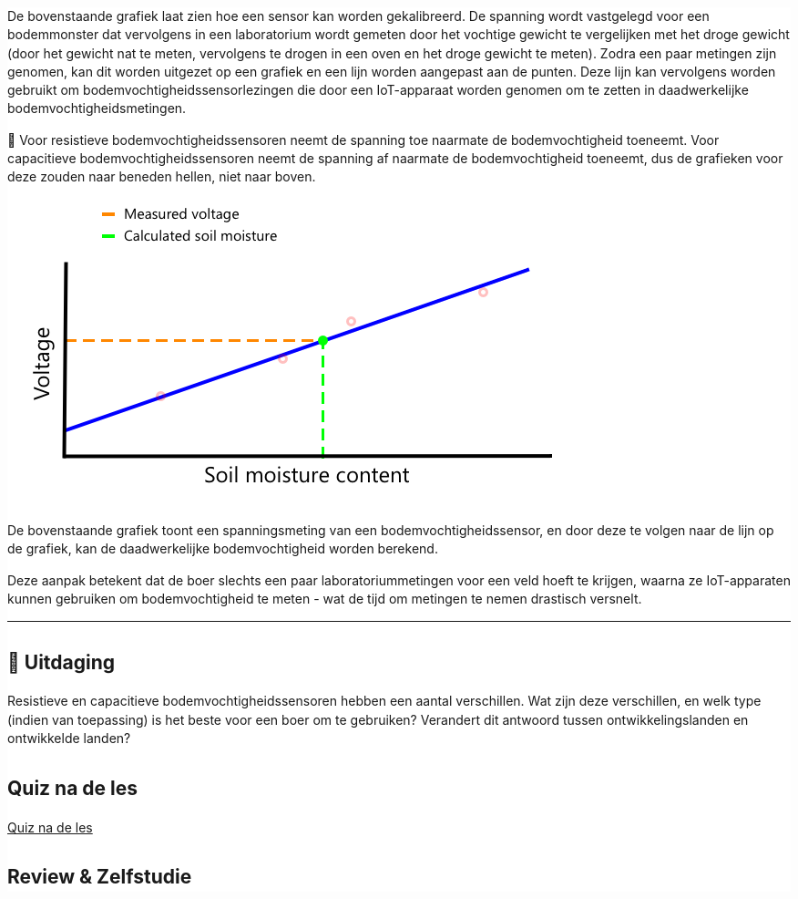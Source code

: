 De bovenstaande grafiek laat zien hoe een sensor kan worden gekalibreerd. De spanning wordt vastgelegd voor een bodemmonster dat vervolgens in een laboratorium wordt gemeten door het vochtige gewicht te vergelijken met het droge gewicht (door het gewicht nat te meten, vervolgens te drogen in een oven en het droge gewicht te meten). Zodra een paar metingen zijn genomen, kan dit worden uitgezet op een grafiek en een lijn worden aangepast aan de punten. Deze lijn kan vervolgens worden gebruikt om bodemvochtigheidssensorlezingen die door een IoT-apparaat worden genomen om te zetten in daadwerkelijke bodemvochtigheidsmetingen.

💁 Voor resistieve bodemvochtigheidssensoren neemt de spanning toe naarmate de bodemvochtigheid toeneemt. Voor capacitieve bodemvochtigheidssensoren neemt de spanning af naarmate de bodemvochtigheid toeneemt, dus de grafieken voor deze zouden naar beneden hellen, niet naar boven.

![Een bodemvochtigheidswaarde geïnterpoleerd uit de grafiek](../../../../../translated_images/soil-moisture-to-voltage-with-reading.681cb3e1f8b68caf5547dbf1415851c82e201edfb78face16fc98da4051ed9b2.nl.png)

De bovenstaande grafiek toont een spanningsmeting van een bodemvochtigheidssensor, en door deze te volgen naar de lijn op de grafiek, kan de daadwerkelijke bodemvochtigheid worden berekend.

Deze aanpak betekent dat de boer slechts een paar laboratoriummetingen voor een veld hoeft te krijgen, waarna ze IoT-apparaten kunnen gebruiken om bodemvochtigheid te meten - wat de tijd om metingen te nemen drastisch versnelt.

---

## 🚀 Uitdaging

Resistieve en capacitieve bodemvochtigheidssensoren hebben een aantal verschillen. Wat zijn deze verschillen, en welk type (indien van toepassing) is het beste voor een boer om te gebruiken? Verandert dit antwoord tussen ontwikkelingslanden en ontwikkelde landen?

## Quiz na de les

[Quiz na de les](https://black-meadow-040d15503.1.azurestaticapps.net/quiz/12)

## Review & Zelfstudie
